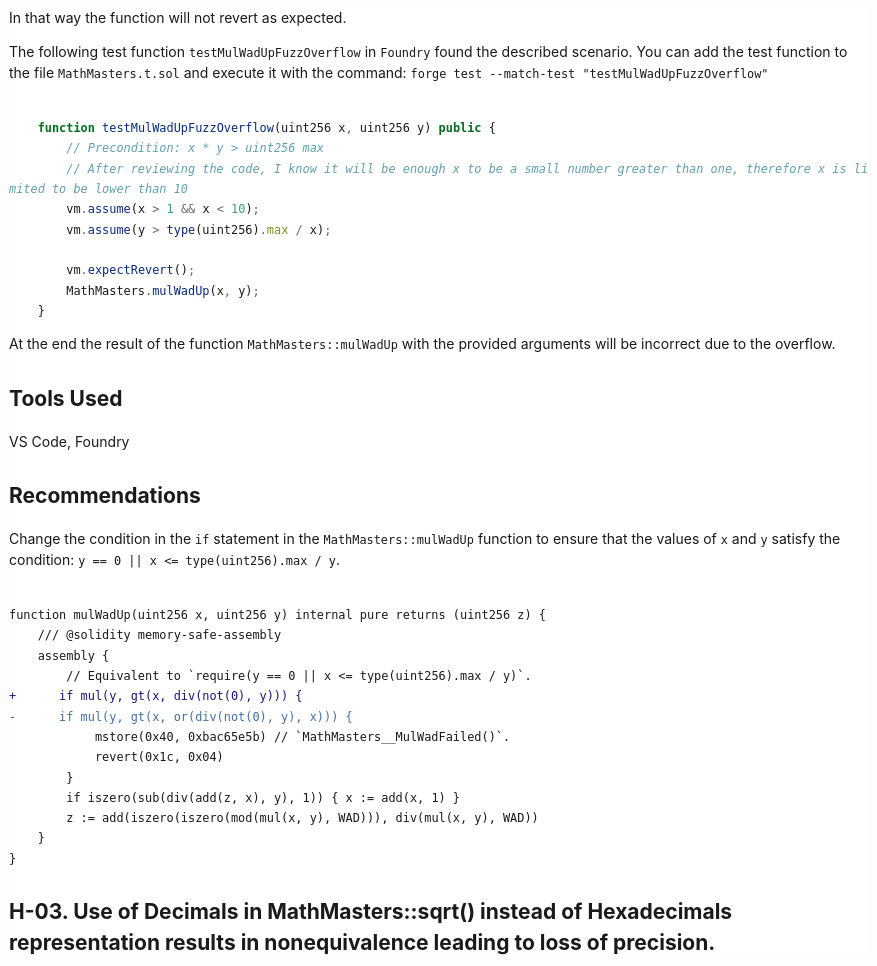In that way the function will not revert as expected.

The following test function `testMulWadUpFuzzOverflow` in `Foundry` found the described scenario. You can add the test function to the file `MathMasters.t.sol` and execute it with the command: `forge test --match-test "testMulWadUpFuzzOverflow"`

```javascript

    function testMulWadUpFuzzOverflow(uint256 x, uint256 y) public {
        // Precondition: x * y > uint256 max
        // After reviewing the code, I know it will be enough x to be a small number greater than one, therefore x is limited to be lower than 10
        vm.assume(x > 1 && x < 10);
        vm.assume(y > type(uint256).max / x);
        
        vm.expectRevert();
        MathMasters.mulWadUp(x, y); 
    }

```
At the end the result of the function `MathMasters::mulWadUp` with the provided arguments will be incorrect due to the overflow.

## Tools Used

VS Code, Foundry

## Recommendations

Change the condition in the `if` statement in the `MathMasters::mulWadUp` function to ensure that the values of `x` and `y` satisfy the condition: `y == 0 || x <= type(uint256).max / y`.
```diff

function mulWadUp(uint256 x, uint256 y) internal pure returns (uint256 z) {
    /// @solidity memory-safe-assembly
    assembly {
        // Equivalent to `require(y == 0 || x <= type(uint256).max / y)`.
+      if mul(y, gt(x, div(not(0), y))) {
-      if mul(y, gt(x, or(div(not(0), y), x))) {
            mstore(0x40, 0xbac65e5b) // `MathMasters__MulWadFailed()`.
            revert(0x1c, 0x04)
        }
        if iszero(sub(div(add(z, x), y), 1)) { x := add(x, 1) }
        z := add(iszero(iszero(mod(mul(x, y), WAD))), div(mul(x, y), WAD))
    }
}

```
## <a id='H-03'></a>H-03. Use of Decimals in MathMasters::sqrt() instead of Hexadecimals representation results in nonequivalence leading to loss of precision.
